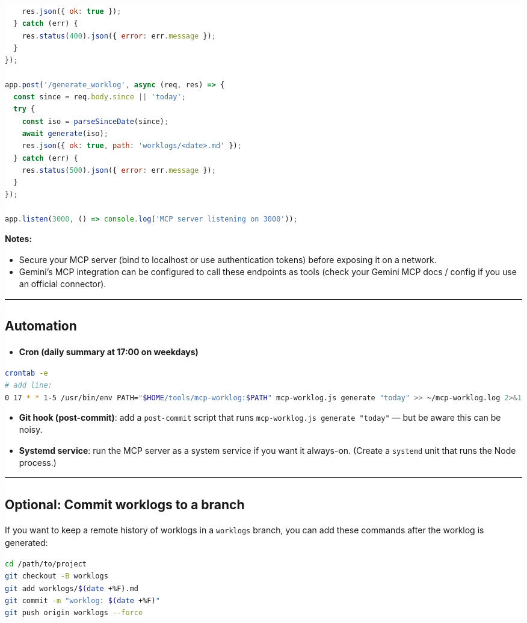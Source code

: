 ```js
    res.json({ ok: true });
  } catch (err) {
    res.status(400).json({ error: err.message });
  }
});

app.post('/generate_worklog', async (req, res) => {
  const since = req.body.since || 'today';
  try {
    const iso = parseSinceDate(since);
    await generate(iso);
    res.json({ ok: true, path: 'worklogs/<date>.md' });
  } catch (err) {
    res.status(500).json({ error: err.message });
  }
});

app.listen(3000, () => console.log('MCP server listening on 3000'));
```

**Notes:**

- Secure your MCP server (bind to localhost or use authentication tokens) before exposing it on a network.
- Gemini’s MCP integration can be configured to call these endpoints as tools (check your Gemini MCP docs / config if you use an official connector).

---

## Automation

- **Cron (daily summary at 17:00 on weekdays)**

```bash
crontab -e
# add line:
0 17 * * 1-5 /usr/bin/env PATH="$HOME/tools/mcp-worklog:$PATH" mcp-worklog.js generate "today" >> ~/mcp-worklog.log 2>&1
```

- **Git hook (post-commit)**: add a `post-commit` script that runs `mcp-worklog.js generate "today"` — but be aware this can be noisy.

- **Systemd service**: run the MCP server as a system service if you want it always-on. (Create a `systemd` unit that runs the Node process.)

---

## Optional: Commit worklogs to a branch

If you want to keep a remote history of worklogs in a `worklogs` branch, you can add these commands after the worklog is generated:

```bash
cd /path/to/project
git checkout -B worklogs
git add worklogs/$(date +%F).md
git commit -m "worklog: $(date +%F)"
git push origin worklogs --force
```
